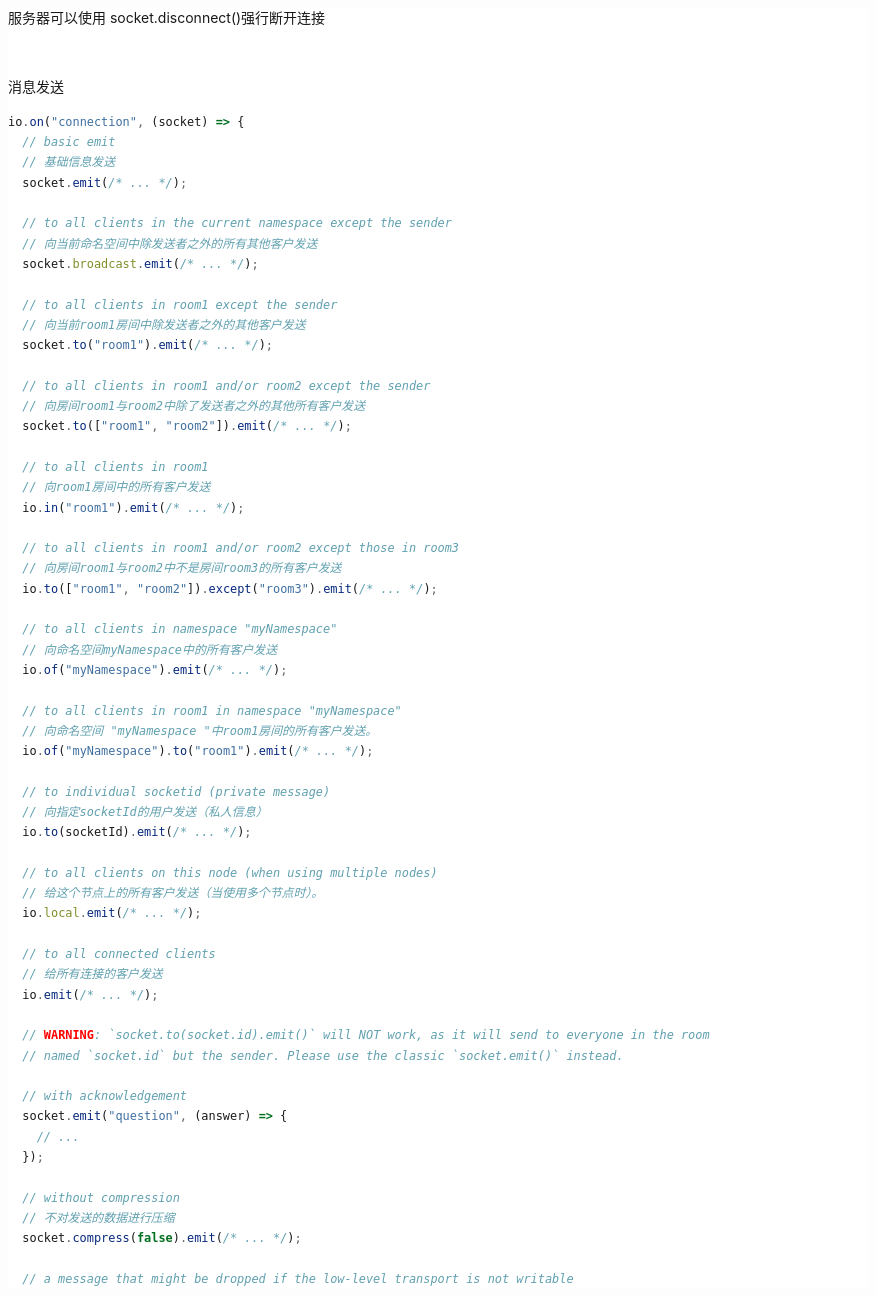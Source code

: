 服务器可以使用 socket.disconnect()强行断开连接

&nbsp;

消息发送

```js
io.on("connection", (socket) => {
  // basic emit
  // 基础信息发送
  socket.emit(/* ... */);

  // to all clients in the current namespace except the sender
  // 向当前命名空间中除发送者之外的所有其他客户发送
  socket.broadcast.emit(/* ... */);

  // to all clients in room1 except the sender
  // 向当前room1房间中除发送者之外的其他客户发送
  socket.to("room1").emit(/* ... */);

  // to all clients in room1 and/or room2 except the sender
  // 向房间room1与room2中除了发送者之外的其他所有客户发送
  socket.to(["room1", "room2"]).emit(/* ... */);

  // to all clients in room1
  // 向room1房间中的所有客户发送
  io.in("room1").emit(/* ... */);

  // to all clients in room1 and/or room2 except those in room3
  // 向房间room1与room2中不是房间room3的所有客户发送
  io.to(["room1", "room2"]).except("room3").emit(/* ... */);

  // to all clients in namespace "myNamespace"
  // 向命名空间myNamespace中的所有客户发送
  io.of("myNamespace").emit(/* ... */);

  // to all clients in room1 in namespace "myNamespace"
  // 向命名空间 "myNamespace "中room1房间的所有客户发送。
  io.of("myNamespace").to("room1").emit(/* ... */);

  // to individual socketid (private message)
  // 向指定socketId的用户发送（私人信息）
  io.to(socketId).emit(/* ... */);

  // to all clients on this node (when using multiple nodes)
  // 给这个节点上的所有客户发送（当使用多个节点时）。
  io.local.emit(/* ... */);

  // to all connected clients
  // 给所有连接的客户发送
  io.emit(/* ... */);

  // WARNING: `socket.to(socket.id).emit()` will NOT work, as it will send to everyone in the room
  // named `socket.id` but the sender. Please use the classic `socket.emit()` instead.

  // with acknowledgement
  socket.emit("question", (answer) => {
    // ...
  });

  // without compression
  // 不对发送的数据进行压缩
  socket.compress(false).emit(/* ... */);

  // a message that might be dropped if the low-level transport is not writable
```